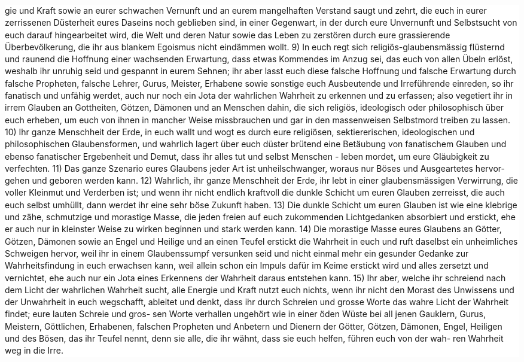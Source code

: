 gie und Kraft sowie an eurer schwachen Vernunft und an eurem mangelhaften Verstand saugt und zehrt, die
euch in eurer zerrissenen Düsterheit eures Daseins noch geblieben sind, in einer Gegenwart, in der durch eure
Unvernunft und Selbstsucht von euch darauf hingearbeitet wird, die Welt und deren Natur sowie das Leben
zu zerstören durch eure grassierende Überbevölkerung, die ihr aus blankem Egoismus nicht eindämmen wollt.
9) In euch regt sich religiös-glaubensmässig flüsternd und raunend die Hoffnung einer wachsenden Erwartung,
 dass etwas Kommendes im Anzug sei, das euch von allen Übeln erlöst, weshalb ihr unruhig seid und gespannt
 in eurem Sehnen; ihr aber lasst euch diese falsche Hoffnung und falsche Erwartung durch falsche Propheten,
 falsche Lehrer, Gurus, Meister, Erhabene sowie sonstige euch Ausbeutende und Irreführende einreden, so ihr
 fanatisch und unfähig werdet, auch nur noch ein Jota der wahrlichen Wahrheit zu erkennen und zu erfassen;
 also vegetiert ihr in irrem Glauben an Gottheiten, Götzen, Dämonen und an Menschen dahin, die sich religiös,
 ideologisch oder philosophisch über euch erheben, um euch von ihnen in mancher Weise missbrauchen und
 gar in den massenweisen Selbstmord treiben zu lassen.
10) Ihr ganze Menschheit der Erde, in euch wallt und wogt es durch eure religiösen, sektiererischen, ideologischen
 und philosophischen Glaubensformen, und wahrlich lagert über euch düster brütend eine Betäubung von
 fanatischem Glauben und ebenso fanatischer Ergebenheit und Demut, dass ihr alles tut und selbst Menschen -
 leben mordet, um eure Gläubigkeit zu verfechten.
11) Das ganze Szenario eures Glaubens jeder Art ist unheilschwanger, woraus nur Böses und Ausgeartetes hervor-
 gehen und geboren werden kann.
12) Wahrlich, ihr ganze Menschheit der Erde, ihr lebt in einer glaubensmässigen Verwirrung, die voller Kleinmut
 und Verderben ist; und wenn ihr nicht endlich kraftvoll die dunkle Schicht um euren Glauben zerreisst, die
 auch euch selbst umhüllt, dann werdet ihr eine sehr böse Zukunft haben.
13) Die dunkle Schicht um euren Glauben ist wie eine klebrige und zähe, schmutzige und morastige Masse, die
 jeden freien auf euch zukommenden Lichtgedanken absorbiert und erstickt, ehe er auch nur in kleinster Weise
 zu wirken beginnen und stark werden kann.
 14) Die morastige Masse eures Glaubens an Götter, Götzen, Dämonen sowie an Engel und Heilige und an einen
 Teufel erstickt die Wahrheit in euch und ruft daselbst ein unheimliches Schweigen hervor, weil ihr in einem
 Glaubenssumpf versunken seid und nicht einmal mehr ein gesunder Gedanke zur Wahrheitsfindung in euch
 erwachsen kann, weil allein schon ein Impuls dafür im Keime erstickt wird und alles zersetzt und vernichtet,
 ehe auch nur ein Jota eines Erkennens der Wahrheit daraus entstehen kann.
15) Ihr aber, welche ihr schreiend nach dem Licht der wahrlichen Wahrheit sucht, alle Energie und Kraft nutzt euch
 nichts, wenn ihr nicht den Morast des Unwissens und der Unwahrheit in euch wegschafft, ableitet und denkt,
 dass ihr durch Schreien und grosse Worte das wahre Licht der Wahrheit findet; eure lauten Schreie und gros-
 sen Worte verhallen ungehört wie in einer öden Wüste bei all jenen Gauklern, Gurus, Meistern, Göttlichen,
 Erhabenen, falschen Propheten und Anbetern und Dienern der Götter, Götzen, Dämonen, Engel, Heiligen und
 des Bösen, das ihr Teufel nennt, denn sie alle, die ihr wähnt, dass sie euch helfen, führen euch von der wah-
 ren Wahrheit weg in die Irre.